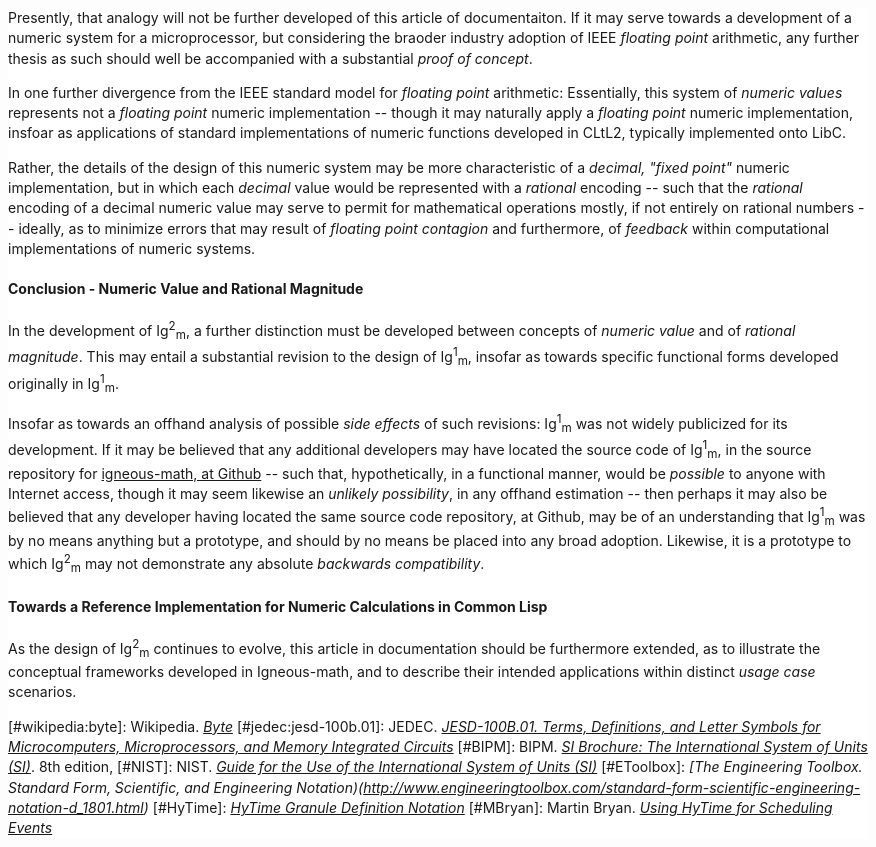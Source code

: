 Presently, that analogy will not be further developed of this article
of documentaiton. If it may serve towards a development of a numeric
system for a microprocessor, but considering the braoder industry
adoption of IEEE _floating point_ arithmetic, any further thesis as
such should well be accompanied with a substantial _proof of
concept_.

In one further divergence from the IEEE standard model for _floating
point_ arithmetic: Essentially, this system of _numeric values_
represents not a _floating point_ numeric implementation -- though it
may naturally apply a _floating point_ numeric implementation, insfoar
as applications of standard implementations of numeric functions
developed in CLtL2, typically implemented onto LibC.

Rather, the details of the design of this numeric system may be more
characteristic of a _decimal, "fixed point"_ numeric implementation,
but in which each _decimal_ value would be represented with a
_rational_ encoding -- such that the _rational_ encoding of a decimal
numeric value may serve to permit for mathematical operations mostly,
if not entirely on rational numbers -- ideally, as to minimize errors
that may result of _floating point contagion_ and furthermore, of 
_feedback_ within computational implementations of numeric systems. 

#### Conclusion - Numeric Value and Rational Magnitude

In the development of Ig<sup>2</sup><sub>m</sub>, a further
distinction must be developed between concepts of _numeric value_ and
of _rational magnitude_.  This may entail a substantial revision
to the design of Ig<sup>1</sup><sub>m</sub>, insofar as towards
specific functional forms developed originally in
Ig<sup>1</sup><sub>m</sub>.

Insofar as towards an offhand analysis of possible _side effects_ of
such revisions: Ig<sup>1</sup><sub>m</sub> was not widely publicized
for its development. If it may be believed that any additional
developers may have located the source code of
Ig<sup>1</sup><sub>m</sub>, in the source repository for
[igneous-math, at Github][igneous-math] -- such that, hypothetically,
in a functional manner, would be _possible_ to anyone with Internet
access, though it may seem likewise an _unlikely possibility_, in any
offhand estimation -- then perhaps it may also be believed that any 
developer having located the same source code repository, at Github,
may be of an understanding that Ig<sup>1</sup><sub>m</sub> was by no
means anything but a prototype, and should by no means be placed into
any broad adoption. Likewise, it is a prototype to which
Ig<sup>2</sup><sub>m</sub> may not demonstrate any absolute _backwards 
compatibility_.

#### Towards a Reference Implementation for Numeric Calculations in Common Lisp

As the design of Ig<sup>2</sup><sub>m</sub> continues to evolve, this
article in documentation should be furthermore extended, as to
illustrate the conceptual frameworks developed in Igneous-math, and to
describe their intended applications within distinct _usage case_
scenarios.


[igneous-math]: https://github.com/MetaCommunity/igneous-math
[mci-cltl-utils]: https://github.com/MetaCommunity/mci-cltl-utils
[c2mop]: http://sourceforge.net/projects/closer/
[bordeaux-threads]: http://common-lisp.net/project/bordeaux-threads/
[license]: https://github.com/MetaCommunity/igneous-math/blob/master/LICENSE
[garnet]: http://garnetlisp.sourceforge.net/
[#wikipedia:byte]: Wikipedia. _[Byte](http://en.wikipedia.org/wiki/Byte)_
[#jedec:jesd-100b.01]: JEDEC. _[JESD-100B.01. Terms, Definitions, and Letter Symbols for Microcomputers, Microprocessors, and Memory Integrated Circuits](http://www.jedec.org/standards-documents/docs/jesd-100b01)_ 
[#BIPM]: BIPM. _[SI Brochure: The International System of Units (SI)](http://www.bipm.org/en/publications/si-brochure/)_. 8th edition,
[#NIST]: NIST. _[Guide for the Use of the International System of Units (SI)](http://www.nist.gov/pml/pubs/sp811/index.cfm)_
[#EToolbox]: _[The Engineering Toolbox. Standard Form, Scientific, and Engineering Notation)(http://www.engineeringtoolbox.com/standard-form-scientific-engineering-notation-d_1801.html)_
[#HyTime]: _[HyTime Granule Definition Notation](http://www.hytime.org/materials/hi2mdhyt.sgm)_
[#MBryan]: Martin Bryan. _[Using HyTime for Scheduling Events](http://www.is-thought.co.uk/schedule.htm)_